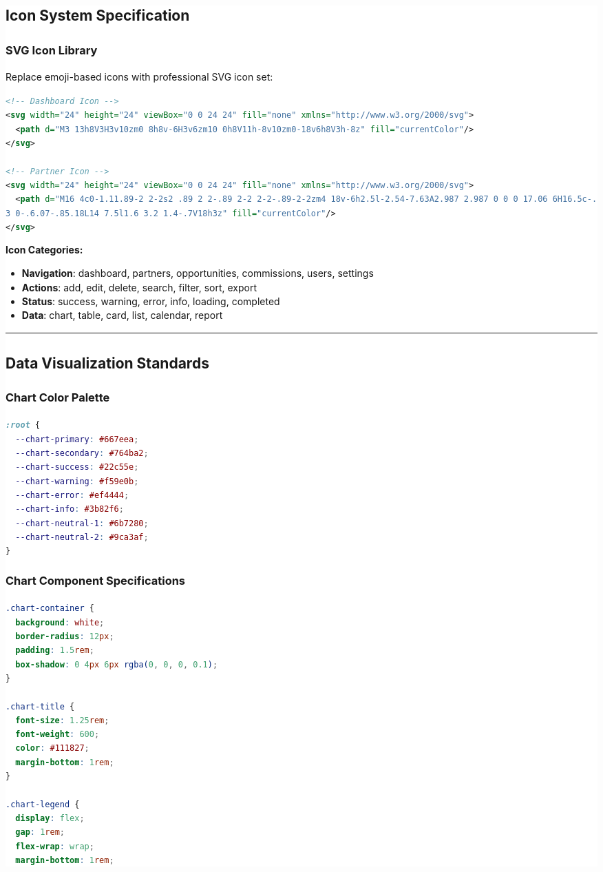 
## Icon System Specification

### SVG Icon Library
Replace emoji-based icons with professional SVG icon set:

```svg
<!-- Dashboard Icon -->
<svg width="24" height="24" viewBox="0 0 24 24" fill="none" xmlns="http://www.w3.org/2000/svg">
  <path d="M3 13h8V3H3v10zm0 8h8v-6H3v6zm10 0h8V11h-8v10zm0-18v6h8V3h-8z" fill="currentColor"/>
</svg>

<!-- Partner Icon -->
<svg width="24" height="24" viewBox="0 0 24 24" fill="none" xmlns="http://www.w3.org/2000/svg">
  <path d="M16 4c0-1.11.89-2 2-2s2 .89 2 2-.89 2-2 2-2-.89-2-2zm4 18v-6h2.5l-2.54-7.63A2.987 2.987 0 0 0 17.06 6H16.5c-.3 0-.6.07-.85.18L14 7.5l1.6 3.2 1.4-.7V18h3z" fill="currentColor"/>
</svg>
```

**Icon Categories:**
- **Navigation**: dashboard, partners, opportunities, commissions, users, settings
- **Actions**: add, edit, delete, search, filter, sort, export
- **Status**: success, warning, error, info, loading, completed
- **Data**: chart, table, card, list, calendar, report

---

## Data Visualization Standards

### Chart Color Palette
```css
:root {
  --chart-primary: #667eea;
  --chart-secondary: #764ba2;
  --chart-success: #22c55e;
  --chart-warning: #f59e0b;
  --chart-error: #ef4444;
  --chart-info: #3b82f6;
  --chart-neutral-1: #6b7280;
  --chart-neutral-2: #9ca3af;
}
```

### Chart Component Specifications
```css
.chart-container {
  background: white;
  border-radius: 12px;
  padding: 1.5rem;
  box-shadow: 0 4px 6px rgba(0, 0, 0, 0.1);
}

.chart-title {
  font-size: 1.25rem;
  font-weight: 600;
  color: #111827;
  margin-bottom: 1rem;
}

.chart-legend {
  display: flex;
  gap: 1rem;
  flex-wrap: wrap;
  margin-bottom: 1rem;
```
